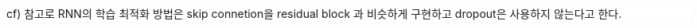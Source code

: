   cf) 참고로 RNN의 학습 최적화 방법은 skip connetion을 residual block 과 비슷하게 구현하고 dropout은 사용하지
  않는다고 한다.
  
  

  
  
  
  














